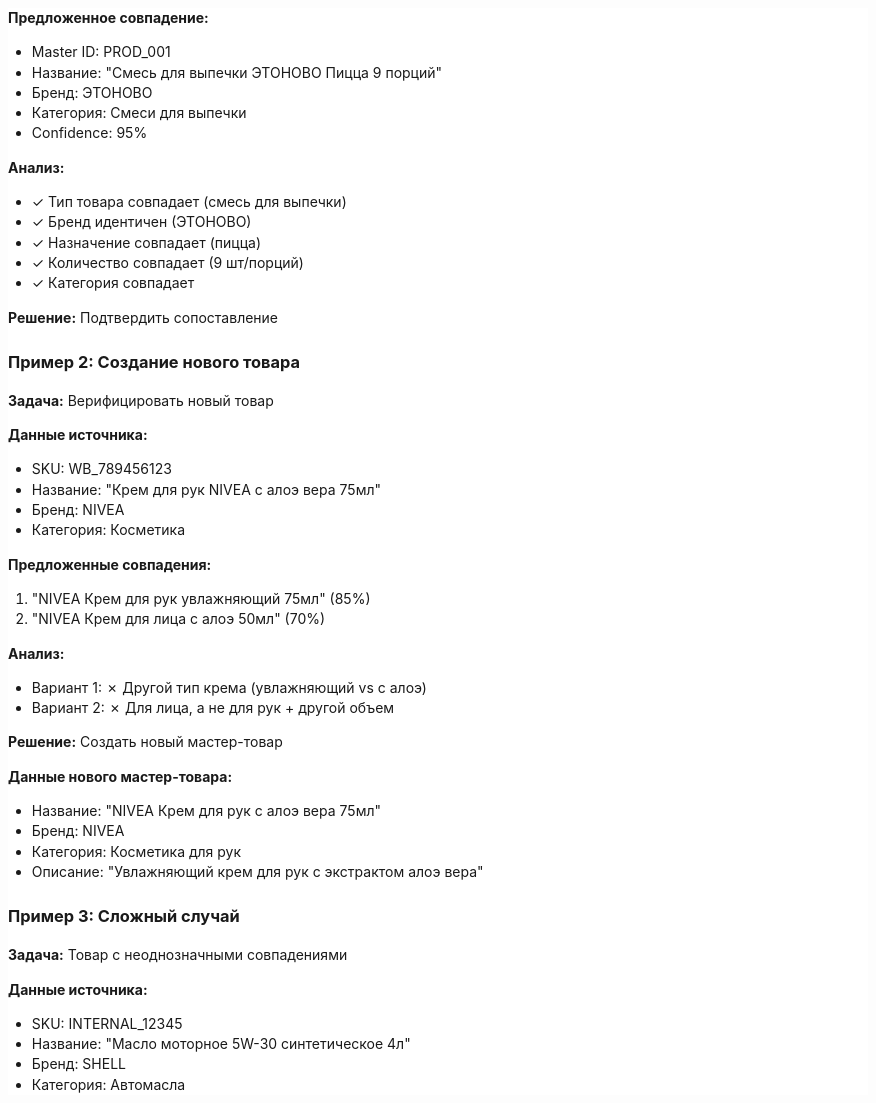 **Предложенное совпадение:**

- Master ID: PROD_001
- Название: "Смесь для выпечки ЭТОНОВО Пицца 9 порций"
- Бренд: ЭТОНОВО
- Категория: Смеси для выпечки
- Confidence: 95%

**Анализ:**

- ✓ Тип товара совпадает (смесь для выпечки)
- ✓ Бренд идентичен (ЭТОНОВО)
- ✓ Назначение совпадает (пицца)
- ✓ Количество совпадает (9 шт/порций)
- ✓ Категория совпадает

**Решение:** Подтвердить сопоставление

### Пример 2: Создание нового товара

**Задача:** Верифицировать новый товар

**Данные источника:**

- SKU: WB_789456123
- Название: "Крем для рук NIVEA с алоэ вера 75мл"
- Бренд: NIVEA
- Категория: Косметика

**Предложенные совпадения:**

1. "NIVEA Крем для рук увлажняющий 75мл" (85%)
2. "NIVEA Крем для лица с алоэ 50мл" (70%)

**Анализ:**

- Вариант 1: ✗ Другой тип крема (увлажняющий vs с алоэ)
- Вариант 2: ✗ Для лица, а не для рук + другой объем

**Решение:** Создать новый мастер-товар

**Данные нового мастер-товара:**

- Название: "NIVEA Крем для рук с алоэ вера 75мл"
- Бренд: NIVEA
- Категория: Косметика для рук
- Описание: "Увлажняющий крем для рук с экстрактом алоэ вера"

### Пример 3: Сложный случай

**Задача:** Товар с неоднозначными совпадениями

**Данные источника:**

- SKU: INTERNAL_12345
- Название: "Масло моторное 5W-30 синтетическое 4л"
- Бренд: SHELL
- Категория: Автомасла
